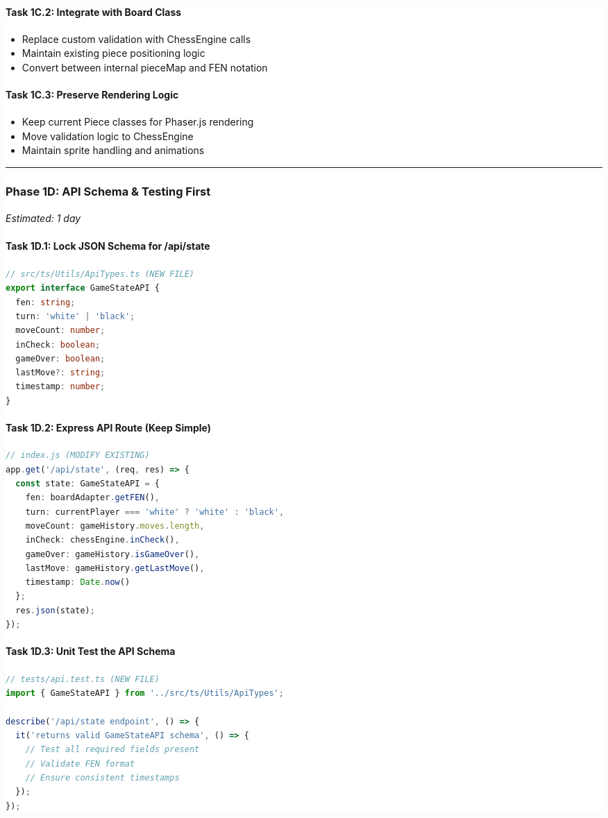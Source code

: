 #### Task 1C.2: Integrate with Board Class
- Replace custom validation with ChessEngine calls
- Maintain existing piece positioning logic
- Convert between internal pieceMap and FEN notation

#### Task 1C.3: Preserve Rendering Logic
- Keep current Piece classes for Phaser.js rendering
- Move validation logic to ChessEngine
- Maintain sprite handling and animations

---

### **Phase 1D: API Schema & Testing First**
*Estimated: 1 day*

#### Task 1D.1: Lock JSON Schema for /api/state
```typescript
// src/ts/Utils/ApiTypes.ts (NEW FILE)
export interface GameStateAPI {
  fen: string;
  turn: 'white' | 'black';
  moveCount: number;
  inCheck: boolean;
  gameOver: boolean;
  lastMove?: string;
  timestamp: number;
}
```

#### Task 1D.2: Express API Route (Keep Simple)
```typescript
// index.js (MODIFY EXISTING)
app.get('/api/state', (req, res) => {
  const state: GameStateAPI = {
    fen: boardAdapter.getFEN(),
    turn: currentPlayer === 'white' ? 'white' : 'black',
    moveCount: gameHistory.moves.length,
    inCheck: chessEngine.inCheck(),
    gameOver: gameHistory.isGameOver(),
    lastMove: gameHistory.getLastMove(),
    timestamp: Date.now()
  };
  res.json(state);
});
```

#### Task 1D.3: Unit Test the API Schema
```typescript
// tests/api.test.ts (NEW FILE)
import { GameStateAPI } from '../src/ts/Utils/ApiTypes';

describe('/api/state endpoint', () => {
  it('returns valid GameStateAPI schema', () => {
    // Test all required fields present
    // Validate FEN format  
    // Ensure consistent timestamps
  });
});
```
